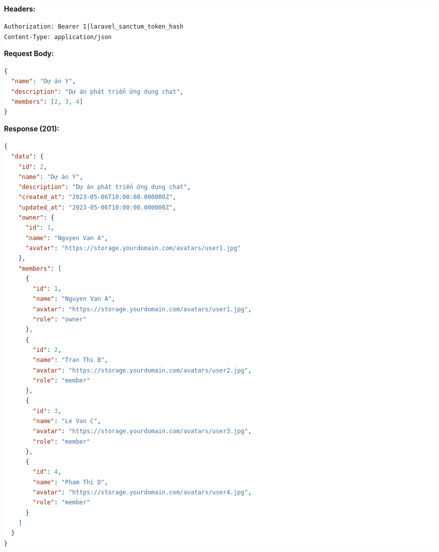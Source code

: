 **Headers:**
```
Authorization: Bearer 1|laravel_sanctum_token_hash
Content-Type: application/json
```

**Request Body:**
```json
{
  "name": "Dự án Y",
  "description": "Dự án phát triển ứng dụng chat",
  "members": [2, 3, 4]
}
```

**Response (201):**
```json
{
  "data": {
    "id": 2,
    "name": "Dự án Y",
    "description": "Dự án phát triển ứng dụng chat",
    "created_at": "2023-05-06T10:00:00.000000Z",
    "updated_at": "2023-05-06T10:00:00.000000Z",
    "owner": {
      "id": 1,
      "name": "Nguyen Van A",
      "avatar": "https://storage.yourdomain.com/avatars/user1.jpg"
    },
    "members": [
      {
        "id": 1,
        "name": "Nguyen Van A",
        "avatar": "https://storage.yourdomain.com/avatars/user1.jpg",
        "role": "owner"
      },
      {
        "id": 2,
        "name": "Tran Thi B",
        "avatar": "https://storage.yourdomain.com/avatars/user2.jpg",
        "role": "member"
      },
      {
        "id": 3,
        "name": "Le Van C",
        "avatar": "https://storage.yourdomain.com/avatars/user3.jpg",
        "role": "member"
      },
      {
        "id": 4,
        "name": "Pham Thi D",
        "avatar": "https://storage.yourdomain.com/avatars/user4.jpg",
        "role": "member"
      }
    ]
  }
}
```
